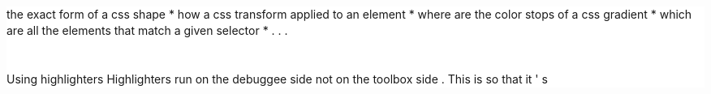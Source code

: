 the
exact
form
of
a
css
shape
*
how
a
css
transform
applied
to
an
element
*
where
are
the
color
stops
of
a
css
gradient
*
which
are
all
the
elements
that
match
a
given
selector
*
.
.
.
#
#
Using
highlighters
Highlighters
run
on
the
debuggee
side
not
on
the
toolbox
side
.
This
is
so
that
it
'
s